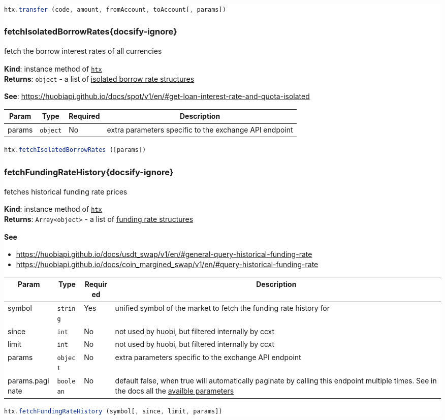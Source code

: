 
```javascript
htx.transfer (code, amount, fromAccount, toAccount[, params])
```


<a name="fetchIsolatedBorrowRates" id="fetchisolatedborrowrates"></a>

### fetchIsolatedBorrowRates{docsify-ignore}
fetch the borrow interest rates of all currencies

**Kind**: instance method of [<code>htx</code>](#htx)  
**Returns**: <code>object</code> - a list of [isolated borrow rate structures](https://docs.ccxt.com/#/?id=isolated-borrow-rate-structure)

**See**: https://huobiapi.github.io/docs/spot/v1/en/#get-loan-interest-rate-and-quota-isolated  

| Param | Type | Required | Description |
| --- | --- | --- | --- |
| params | <code>object</code> | No | extra parameters specific to the exchange API endpoint |


```javascript
htx.fetchIsolatedBorrowRates ([params])
```


<a name="fetchFundingRateHistory" id="fetchfundingratehistory"></a>

### fetchFundingRateHistory{docsify-ignore}
fetches historical funding rate prices

**Kind**: instance method of [<code>htx</code>](#htx)  
**Returns**: <code>Array&lt;object&gt;</code> - a list of [funding rate structures](https://docs.ccxt.com/#/?id=funding-rate-history-structure)

**See**

- https://huobiapi.github.io/docs/usdt_swap/v1/en/#general-query-historical-funding-rate
- https://huobiapi.github.io/docs/coin_margined_swap/v1/en/#query-historical-funding-rate


| Param | Type | Required | Description |
| --- | --- | --- | --- |
| symbol | <code>string</code> | Yes | unified symbol of the market to fetch the funding rate history for |
| since | <code>int</code> | No | not used by huobi, but filtered internally by ccxt |
| limit | <code>int</code> | No | not used by huobi, but filtered internally by ccxt |
| params | <code>object</code> | No | extra parameters specific to the exchange API endpoint |
| params.paginate | <code>boolean</code> | No | default false, when true will automatically paginate by calling this endpoint multiple times. See in the docs all the [availble parameters](https://github.com/ccxt/ccxt/wiki/Manual#pagination-params) |


```javascript
htx.fetchFundingRateHistory (symbol[, since, limit, params])
```

